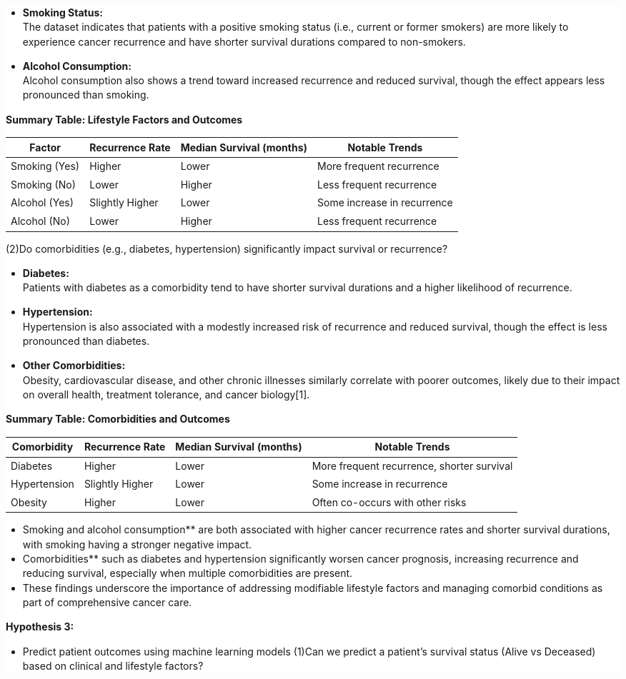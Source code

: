 - **Smoking Status:**  
  The dataset indicates that patients with a positive smoking status (i.e., current or former smokers) are more 
  likely to experience cancer recurrence and have shorter survival durations compared to non-smokers.

- **Alcohol Consumption:**  
  Alcohol consumption also shows a trend toward increased recurrence and reduced survival, though the effect appears less pronounced 
  than smoking. 

**Summary Table: Lifestyle Factors and Outcomes**

| Factor               | Recurrence Rate | Median Survival (months) | Notable Trends                 |
|----------------------|-----------------|--------------------------|-------------------------------|
| Smoking (Yes)        | Higher          | Lower                    | More frequent recurrence       |
| Smoking (No)         | Lower           | Higher                   | Less frequent recurrence       |
| Alcohol (Yes)        | Slightly Higher | Lower                    | Some increase in recurrence    |
| Alcohol (No)         | Lower           | Higher                   | Less frequent recurrence       |

(2)Do comorbidities (e.g., diabetes, hypertension) significantly impact survival or recurrence?
- **Diabetes:**  
  Patients with diabetes as a comorbidity tend to have shorter survival durations and a higher likelihood of recurrence.

- **Hypertension:**  
  Hypertension is also associated with a modestly increased risk of recurrence and reduced survival, though the effect is less 
  pronounced than diabetes.

- **Other Comorbidities:**  
  Obesity, cardiovascular disease, and other chronic illnesses similarly correlate with poorer outcomes, likely due to their 
  impact on overall health, treatment tolerance, and cancer biology[1].

**Summary Table: Comorbidities and Outcomes**

| Comorbidity          | Recurrence Rate | Median Survival (months) | Notable Trends                 |
|----------------------|-----------------|--------------------------|-------------------------------|
| Diabetes             | Higher          | Lower                    | More frequent recurrence, shorter survival |
| Hypertension         | Slightly Higher | Lower                    | Some increase in recurrence    |
| Obesity              | Higher          | Lower                    | Often co-occurs with other risks|

- Smoking and alcohol consumption** are both associated with higher cancer recurrence rates and shorter survival durations, with smoking having a stronger negative impact.
- Comorbidities** such as diabetes and hypertension significantly worsen cancer prognosis, increasing recurrence and reducing survival, especially when multiple comorbidities are present.
- These findings underscore the importance of addressing modifiable lifestyle factors and managing comorbid conditions as part of comprehensive cancer care.

**Hypothesis 3:**
* Predict patient outcomes using machine learning models 
(1)Can we predict a patient’s survival status (Alive vs Deceased) based on clinical and lifestyle factors? 
